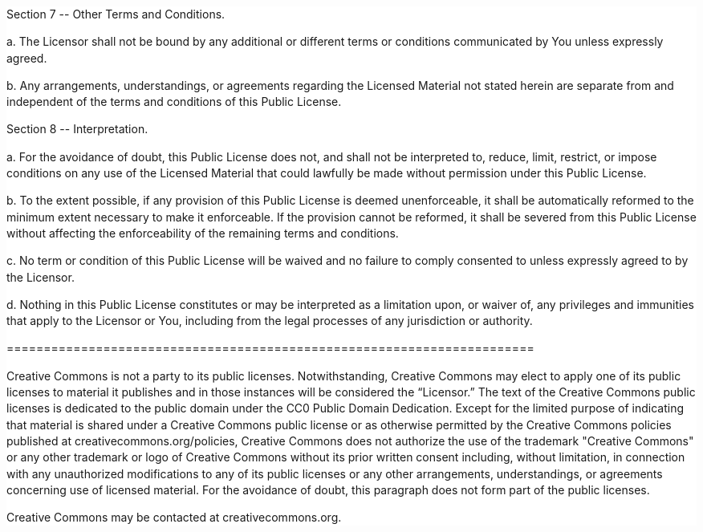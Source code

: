 
Section 7 -- Other Terms and Conditions.

  a. The Licensor shall not be bound by any additional or different
       terms or conditions communicated by You unless expressly agreed.

  b. Any arrangements, understandings, or agreements regarding the
       Licensed Material not stated herein are separate from and
            independent of the terms and conditions of this Public License.


Section 8 -- Interpretation.

  a. For the avoidance of doubt, this Public License does not, and
       shall not be interpreted to, reduce, limit, restrict, or impose
            conditions on any use of the Licensed Material that could lawfully
	         be made without permission under this Public License.

  b. To the extent possible, if any provision of this Public License is
       deemed unenforceable, it shall be automatically reformed to the
            minimum extent necessary to make it enforceable. If the provision
	         cannot be reformed, it shall be severed from this Public License
		      without affecting the enforceability of the remaining terms and
		           conditions.

  c. No term or condition of this Public License will be waived and no
       failure to comply consented to unless expressly agreed to by the
            Licensor.

  d. Nothing in this Public License constitutes or may be interpreted
       as a limitation upon, or waiver of, any privileges and immunities
            that apply to the Licensor or You, including from the legal
	         processes of any jurisdiction or authority.

=======================================================================

Creative Commons is not a party to its public
licenses. Notwithstanding, Creative Commons may elect to apply one of
its public licenses to material it publishes and in those instances
will be considered the “Licensor.” The text of the Creative Commons
public licenses is dedicated to the public domain under the CC0 Public
Domain Dedication. Except for the limited purpose of indicating that
material is shared under a Creative Commons public license or as
otherwise permitted by the Creative Commons policies published at
creativecommons.org/policies, Creative Commons does not authorize the
use of the trademark "Creative Commons" or any other trademark or logo
of Creative Commons without its prior written consent including,
without limitation, in connection with any unauthorized modifications
to any of its public licenses or any other arrangements,
understandings, or agreements concerning use of licensed material. For
the avoidance of doubt, this paragraph does not form part of the
public licenses.

Creative Commons may be contacted at creativecommons.org.
